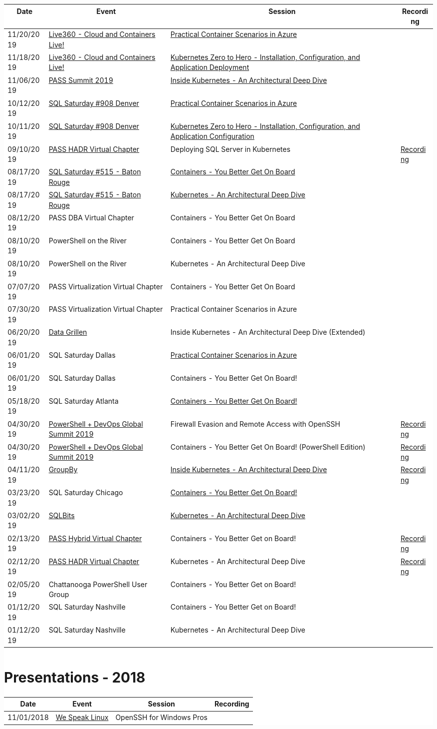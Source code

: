 Date | Event | Session | Recording
--- | --- | --- | ---
11/20/2019 | [Live360 - Cloud and Containers Live!](https://live360events.com/events/orlando-2019/sessions/pages/cclive.aspx) | [Practical Container Scenarios in Azure](https://live360events.com/Events/Orlando-2019/Sessions/Monday/CCM02-Workshop-Kubernetes-Zero-to-Hero.aspx) |
11/18/2019 | [Live360 - Cloud and Containers Live!](https://live360events.com/events/orlando-2019/sessions/pages/cclive.aspx) | [Kubernetes Zero to Hero - Installation, Configuration, and Application Deployment](https://live360events.com/Events/Orlando-2019/Sessions/Wednesday/CCW06-Practical-Container-Scenarios-in-Azure.aspx) |
11/06/2019 | [PASS Summit 2019](https://www.pass.org/summit/2019/) | [Inside Kubernetes - An Architectural Deep Dive](https://www.pass.org/summit/2019/Learn/SpeakerDetails.aspx?spid=4243) |
10/12/2019 | [SQL Saturday #908 Denver](https://www.sqlsaturday.com/908/EventHome.aspx) | [Practical Container Scenarios in Azure](https://www.sqlsaturday.com/908/Sessions/Details.aspx?sid=98157) |
10/11/2019 | [SQL Saturday #908 Denver](https://www.sqlsaturday.com/908/EventHome.aspx) | [Kubernetes Zero to Hero - Installation, Configuration, and Application Configuration](https://www.sqlsaturday.com/908/Sessions/Details.aspx?sid=97978) |
09/10/2019 | [PASS HADR Virtual Chapter](https://hadr.pass.org/MeetingDetails.aspx?EventID=14014) | Deploying SQL Server in Kubernetes | [Recording](https://www.youtube.com/watch?v=5u3Dk4zKa9A&feature=youtu.be)
08/17/2019 | [SQL Saturday #515 - Baton Rouge](https://www.sqlsaturday.com/867/EventHome.aspx) | [Containers - You Better Get On Board](https://www.sqlsaturday.com/867/Sessions/Details.aspx?sid=93915)
08/17/2019 | [SQL Saturday #515 - Baton Rouge](https://www.sqlsaturday.com/867/EventHome.aspx) | [Kubernetes - An Architectural Deep Dive](https://www.sqlsaturday.com/867/Sessions/Details.aspx?name=inside-kubernetes-an-architectural-deep-dive&sid=93916) 
08/12/2019 | PASS DBA Virtual Chapter | Containers - You Better Get On Board |
08/10/2019 | PowerShell on the River	| Containers - You Better Get On Board
08/10/2019 | PowerShell on the River	| Kubernetes - An Architectural Deep Dive
07/07/2019 | PASS Virtualization Virtual Chapter | Containers - You Better Get On Board |
07/30/2019 | PASS Virtualization Virtual Chapter | Practical Container Scenarios in Azure | 
06/20/2019 | [Data Grillen](https://datagrillen.com/theschedule/) | Inside Kubernetes - An Architectural Deep Dive (Extended)
06/01/2019 | SQL Saturday Dallas | [Practical Container Scenarios in Azure](https://www.sqlsaturday.com/841/Sessions/Details.aspx?sid=92433) |
06/01/2019 | SQL Saturday Dallas | Containers - You Better Get On Board! |
05/18/2019 | SQL Saturday Atlanta | [Containers - You Better Get On Board!](https://www.sqlsaturday.com/845/Sessions/Details.aspx?sid=87539)
04/30/2019 | [PowerShell + DevOps Global Summit 2019](https://app.socio.events/MjQ4Nw/Overview/14440) | Firewall Evasion and Remote Access with OpenSSH | [Recording](https://www.youtube.com/watch?v=7gzA240k7OE&t=0s)
04/30/2019 | [PowerShell + DevOps Global Summit 2019](https://app.socio.events/MjQ4Nw/Overview/14440) | Containers - You Better Get On Board! (PowerShell Edition) | [Recording](https://www.youtube.com/watch?v=VCnh-r_tD3U&t=0s)
04/11/2019 | [GroupBy](https://groupby.org/) | [Inside Kubernetes - An Architectural Deep Dive](https://groupby.org/conference-session-abstracts/inside-kubernetes-an-architectural-deep-dive/) | [Recording](https://www.youtube.com/watch?v=Z2AyP5O_g00)
03/23/2019 | SQL Saturday Chicago | [Containers - You Better Get On Board!](https://www.sqlsaturday.com/825/Sessions/Details.aspx?sid=88028)
03/02/2019 | [SQLBits](https://sqlbits.com/) | [Kubernetes - An Architectural Deep Dive](https://sqlbits.com/Sessions/Event18/Inside_Kubernetes-An_Architectural_Deep_Dive1) 
02/13/2019 | [PASS Hybrid Virtual Chapter](https://hybrid.pass.org/MeetingArchive.aspx) | Containers - You Better Get on Board! | [Recording](https://www.youtube.com/watch?v=0_VrDileM1E)
02/12/2019 | [PASS HADR Virtual Chapter](https://hadr.pass.org/MeetingArchive.aspx) | Kubernetes - An Architectural Deep Dive | [Recording](https://www.youtube.com/watch?v=d5Rmu3fboiQ)
02/05/2019 | Chattanooga PowerShell User Group | Containers - You Better Get on Board!
01/12/2019 | SQL Saturday Nashville | Containers - You Better Get on Board! 
01/12/2019 | SQL Saturday Nashville | Kubernetes - An Architectural Deep Dive
# Presentations - 2018
Date | Event | Session | Recording
--- | --- | --- | ---
11/01/2018 | [We Speak Linux](https://wespeaklinux.com/register-for-upcoming-webcasts/) | OpenSSH for Windows Pros